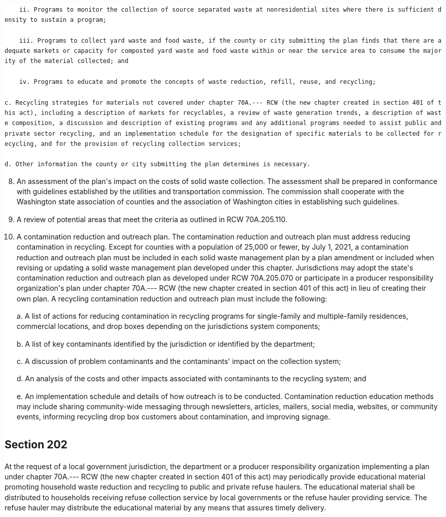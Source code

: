         ii. Programs to monitor the collection of source separated waste at nonresidential sites where there is sufficient density to sustain a program;

        iii. Programs to collect yard waste and food waste, if the county or city submitting the plan finds that there are adequate markets or capacity for composted yard waste and food waste within or near the service area to consume the majority of the material collected; and

        iv. Programs to educate and promote the concepts of waste reduction, refill, reuse, and recycling;

    c. Recycling strategies for materials not covered under chapter 70A.--- RCW (the new chapter created in section 401 of this act), including a description of markets for recyclables, a review of waste generation trends, a description of waste composition, a discussion and description of existing programs and any additional programs needed to assist public and private sector recycling, and an implementation schedule for the designation of specific materials to be collected for recycling, and for the provision of recycling collection services;

    d. Other information the county or city submitting the plan determines is necessary.

8. An assessment of the plan's impact on the costs of solid waste collection. The assessment shall be prepared in conformance with guidelines established by the utilities and transportation commission. The commission shall cooperate with the Washington state association of counties and the association of Washington cities in establishing such guidelines.

9. A review of potential areas that meet the criteria as outlined in RCW 70A.205.110.

10. A contamination reduction and outreach plan. The contamination reduction and outreach plan must address reducing contamination in recycling. Except for counties with a population of 25,000 or fewer, by July 1, 2021, a contamination reduction and outreach plan must be included in each solid waste management plan by a plan amendment or included when revising or updating a solid waste management plan developed under this chapter. Jurisdictions may adopt the state's contamination reduction and outreach plan as developed under RCW 70A.205.070 or participate in a producer responsibility organization's plan under chapter 70A.--- RCW (the new chapter created in section 401 of this act) in lieu of creating their own plan. A recycling contamination reduction and outreach plan must include the following:

    a. A list of actions for reducing contamination in recycling programs for single-family and multiple-family residences, commercial locations, and drop boxes depending on the jurisdictions system components;

    b. A list of key contaminants identified by the jurisdiction or identified by the department;

    c. A discussion of problem contaminants and the contaminants' impact on the collection system;

    d. An analysis of the costs and other impacts associated with contaminants to the recycling system; and

    e. An implementation schedule and details of how outreach is to be conducted. Contamination reduction education methods may include sharing community-wide messaging through newsletters, articles, mailers, social media, websites, or community events, informing recycling drop box customers about contamination, and improving signage.

## Section 202
At the request of a local government jurisdiction, the department or a producer responsibility organization implementing a plan under chapter 70A.--- RCW (the new chapter created in section 401 of this act) may periodically provide educational material promoting household waste reduction and recycling to public and private refuse haulers. The educational material shall be distributed to households receiving refuse collection service by local governments or the refuse hauler providing service. The refuse hauler may distribute the educational material by any means that assures timely delivery.
